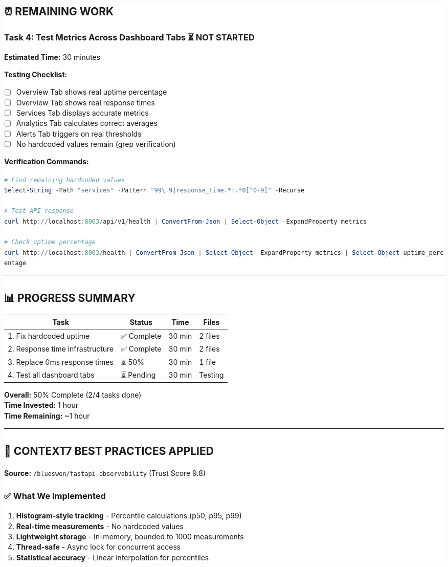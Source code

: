
## ⏰ REMAINING WORK

### Task 4: Test Metrics Across Dashboard Tabs ⏳ NOT STARTED
**Estimated Time:** 30 minutes

**Testing Checklist:**
- [ ] Overview Tab shows real uptime percentage
- [ ] Overview Tab shows real response times
- [ ] Services Tab displays accurate metrics
- [ ] Analytics Tab calculates correct averages
- [ ] Alerts Tab triggers on real thresholds
- [ ] No hardcoded values remain (grep verification)

**Verification Commands:**
```powershell
# Find remaining hardcoded values
Select-String -Path "services" -Pattern "99\.9|response_time.*:.*0[^0-9]" -Recurse

# Test API response
curl http://localhost:8003/api/v1/health | ConvertFrom-Json | Select-Object -ExpandProperty metrics

# Check uptime percentage
curl http://localhost:8003/health | ConvertFrom-Json | Select-Object -ExpandProperty metrics | Select-Object uptime_percentage
```

---

## 📊 PROGRESS SUMMARY

| Task | Status | Time | Files |
|------|--------|------|-------|
| 1. Fix hardcoded uptime | ✅ Complete | 30 min | 2 files |
| 2. Response time infrastructure | ✅ Complete | 30 min | 2 files |
| 3. Replace 0ms response times | ⏳ 50% | 30 min | 1 file |
| 4. Test all dashboard tabs | ⏳ Pending | 30 min | Testing |

**Overall:** 50% Complete (2/4 tasks done)  
**Time Invested:** 1 hour  
**Time Remaining:** ~1 hour

---

## 🎯 CONTEXT7 BEST PRACTICES APPLIED

**Source:** `/blueswen/fastapi-observability` (Trust Score 9.8)

### ✅ What We Implemented
1. **Histogram-style tracking** - Percentile calculations (p50, p95, p99)
2. **Real-time measurements** - No hardcoded values
3. **Lightweight storage** - In-memory, bounded to 1000 measurements
4. **Thread-safe** - Async lock for concurrent access
5. **Statistical accuracy** - Linear interpolation for percentiles
